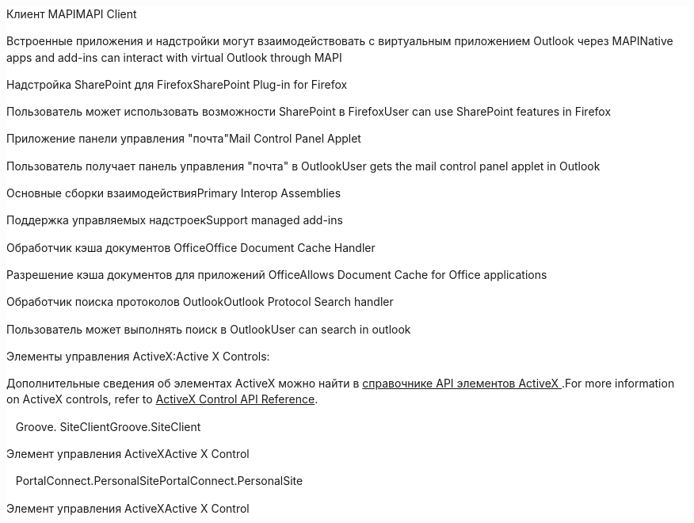 <td align="left"><p><span data-ttu-id="c461a-223">Клиент MAPI</span><span class="sxs-lookup"><span data-stu-id="c461a-223">MAPI Client</span></span></p></td>
<td align="left"><p><span data-ttu-id="c461a-224">Встроенные приложения и надстройки могут взаимодействовать с виртуальным приложением Outlook через MAPI</span><span class="sxs-lookup"><span data-stu-id="c461a-224">Native apps and add-ins can interact with virtual Outlook through MAPI</span></span></p></td>
</tr>
<tr class="odd">
<td align="left"><p><span data-ttu-id="c461a-225">Надстройка SharePoint для Firefox</span><span class="sxs-lookup"><span data-stu-id="c461a-225">SharePoint Plug-in for Firefox</span></span></p></td>
<td align="left"><p><span data-ttu-id="c461a-226">Пользователь может использовать возможности SharePoint в Firefox</span><span class="sxs-lookup"><span data-stu-id="c461a-226">User can use SharePoint features in Firefox</span></span></p></td>
</tr>
<tr class="even">
<td align="left"><p><span data-ttu-id="c461a-227">Приложение панели управления "почта"</span><span class="sxs-lookup"><span data-stu-id="c461a-227">Mail Control Panel Applet</span></span></p></td>
<td align="left"><p><span data-ttu-id="c461a-228">Пользователь получает панель управления "почта" в Outlook</span><span class="sxs-lookup"><span data-stu-id="c461a-228">User gets the mail control panel applet in Outlook</span></span></p></td>
</tr>
<tr class="odd">
<td align="left"><p><span data-ttu-id="c461a-229">Основные сборки взаимодействия</span><span class="sxs-lookup"><span data-stu-id="c461a-229">Primary Interop Assemblies</span></span></p></td>
<td align="left"><p><span data-ttu-id="c461a-230">Поддержка управляемых надстроек</span><span class="sxs-lookup"><span data-stu-id="c461a-230">Support managed add-ins</span></span></p></td>
</tr>
<tr class="even">
<td align="left"><p><span data-ttu-id="c461a-231">Обработчик кэша документов Office</span><span class="sxs-lookup"><span data-stu-id="c461a-231">Office Document Cache Handler</span></span></p></td>
<td align="left"><p><span data-ttu-id="c461a-232">Разрешение кэша документов для приложений Office</span><span class="sxs-lookup"><span data-stu-id="c461a-232">Allows Document Cache for Office applications</span></span></p></td>
</tr>
<tr class="odd">
<td align="left"><p><span data-ttu-id="c461a-233">Обработчик поиска протоколов Outlook</span><span class="sxs-lookup"><span data-stu-id="c461a-233">Outlook Protocol Search handler</span></span></p></td>
<td align="left"><p><span data-ttu-id="c461a-234">Пользователь может выполнять поиск в Outlook</span><span class="sxs-lookup"><span data-stu-id="c461a-234">User can search in outlook</span></span></p></td>
</tr>
<tr class="even">
<td align="left"><p><span data-ttu-id="c461a-235">Элементы управления ActiveX:</span><span class="sxs-lookup"><span data-stu-id="c461a-235">Active X Controls:</span></span></p></td>
<td align="left"><p><span data-ttu-id="c461a-236">Дополнительные сведения об элементах ActiveX можно найти в <a href="https://go.microsoft.com/fwlink/p/?LinkId=331361" data-raw-source="[ActiveX Control API Reference](https://go.microsoft.com/fwlink/p/?LinkId=331361)"> справочнике API элементов ActiveX </a> .</span><span class="sxs-lookup"><span data-stu-id="c461a-236">For more information on ActiveX controls, refer to <a href="https://go.microsoft.com/fwlink/p/?LinkId=331361" data-raw-source="[ActiveX Control API Reference](https://go.microsoft.com/fwlink/p/?LinkId=331361)">ActiveX Control API Reference</a>.</span></span></p></td>
</tr>
<tr class="odd">
<td align="left"><p>   <span data-ttu-id="c461a-237">Groove. SiteClient</span><span class="sxs-lookup"><span data-stu-id="c461a-237">Groove.SiteClient</span></span></p></td>
<td align="left"><p><span data-ttu-id="c461a-238">Элемент управления ActiveX</span><span class="sxs-lookup"><span data-stu-id="c461a-238">Active X Control</span></span></p></td>
</tr>
<tr class="even">
<td align="left"><p>   <span data-ttu-id="c461a-239">PortalConnect.PersonalSite</span><span class="sxs-lookup"><span data-stu-id="c461a-239">PortalConnect.PersonalSite</span></span></p></td>
<td align="left"><p><span data-ttu-id="c461a-240">Элемент управления ActiveX</span><span class="sxs-lookup"><span data-stu-id="c461a-240">Active X Control</span></span></p></td>